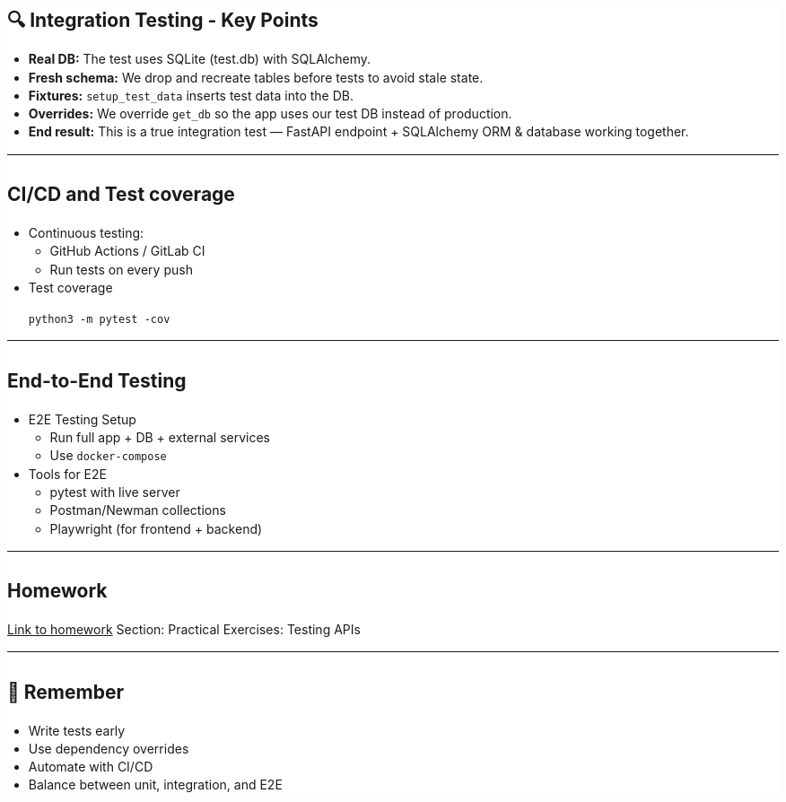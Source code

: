 ## 🔍 Integration Testing - Key Points 

- **Real DB:** The test uses SQLite (test.db) with SQLAlchemy.
- **Fresh schema:** We drop and recreate tables before tests to avoid stale state.
- **Fixtures:** `setup_test_data` inserts test data into the DB.
- **Overrides:** We override `get_db` so the app uses our test DB instead of production.
- **End result:** This is a true integration test — FastAPI endpoint + SQLAlchemy ORM & database working together.
---
## CI/CD and Test coverage

- Continuous testing:
    - GitHub Actions / GitLab CI
    - Run tests on every push
- Test coverage
    ```
    python3 -m pytest -cov
    ```
---
## End-to-End Testing

- E2E Testing Setup
    - Run full app + DB + external services
    - Use `docker-compose`
- Tools for E2E
    - pytest with live server
    - Postman/Newman collections
    - Playwright (for frontend + backend)
---
## Homework

[Link to homework](../module08_testing_apis/README.md)
Section: Practical Exercises: Testing APIs

---

## 🎯 Remember
- Write tests early
- Use dependency overrides
- Automate with CI/CD
- Balance between unit, integration, and E2E

